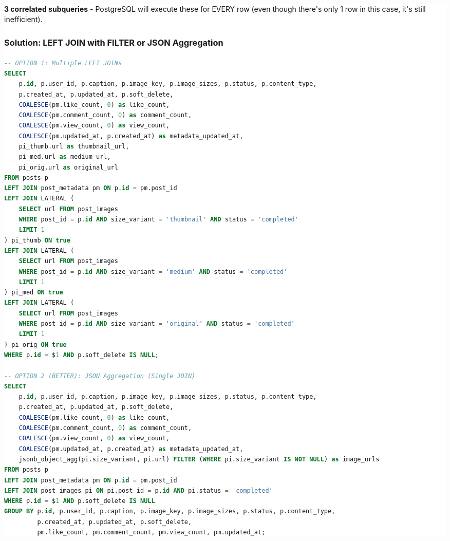**3 correlated subqueries** - PostgreSQL will execute these for EVERY row (even though there's only 1 row in this case, it's still inefficient).

### Solution: LEFT JOIN with FILTER or JSON Aggregation
```sql
-- OPTION 1: Multiple LEFT JOINs
SELECT
    p.id, p.user_id, p.caption, p.image_key, p.image_sizes, p.status, p.content_type,
    p.created_at, p.updated_at, p.soft_delete,
    COALESCE(pm.like_count, 0) as like_count,
    COALESCE(pm.comment_count, 0) as comment_count,
    COALESCE(pm.view_count, 0) as view_count,
    COALESCE(pm.updated_at, p.created_at) as metadata_updated_at,
    pi_thumb.url as thumbnail_url,
    pi_med.url as medium_url,
    pi_orig.url as original_url
FROM posts p
LEFT JOIN post_metadata pm ON p.id = pm.post_id
LEFT JOIN LATERAL (
    SELECT url FROM post_images
    WHERE post_id = p.id AND size_variant = 'thumbnail' AND status = 'completed'
    LIMIT 1
) pi_thumb ON true
LEFT JOIN LATERAL (
    SELECT url FROM post_images
    WHERE post_id = p.id AND size_variant = 'medium' AND status = 'completed'
    LIMIT 1
) pi_med ON true
LEFT JOIN LATERAL (
    SELECT url FROM post_images
    WHERE post_id = p.id AND size_variant = 'original' AND status = 'completed'
    LIMIT 1
) pi_orig ON true
WHERE p.id = $1 AND p.soft_delete IS NULL;

-- OPTION 2 (BETTER): JSON Aggregation (Single JOIN)
SELECT
    p.id, p.user_id, p.caption, p.image_key, p.image_sizes, p.status, p.content_type,
    p.created_at, p.updated_at, p.soft_delete,
    COALESCE(pm.like_count, 0) as like_count,
    COALESCE(pm.comment_count, 0) as comment_count,
    COALESCE(pm.view_count, 0) as view_count,
    COALESCE(pm.updated_at, p.created_at) as metadata_updated_at,
    jsonb_object_agg(pi.size_variant, pi.url) FILTER (WHERE pi.size_variant IS NOT NULL) as image_urls
FROM posts p
LEFT JOIN post_metadata pm ON p.id = pm.post_id
LEFT JOIN post_images pi ON pi.post_id = p.id AND pi.status = 'completed'
WHERE p.id = $1 AND p.soft_delete IS NULL
GROUP BY p.id, p.user_id, p.caption, p.image_key, p.image_sizes, p.status, p.content_type,
         p.created_at, p.updated_at, p.soft_delete,
         pm.like_count, pm.comment_count, pm.view_count, pm.updated_at;
```

